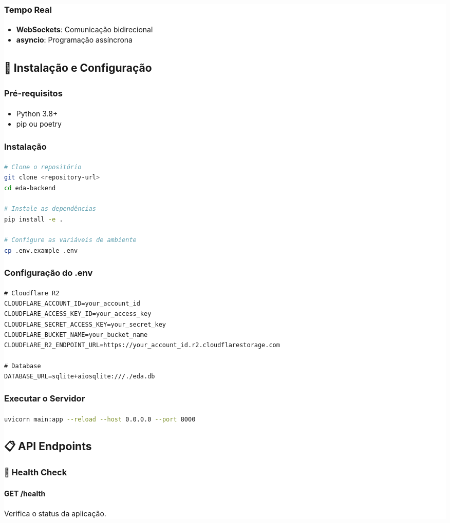 ### Tempo Real
- **WebSockets**: Comunicação bidirecional
- **asyncio**: Programação assíncrona

## 🚀 Instalação e Configuração

### Pré-requisitos
- Python 3.8+
- pip ou poetry

### Instalação

```bash
# Clone o repositório
git clone <repository-url>
cd eda-backend

# Instale as dependências
pip install -e .

# Configure as variáveis de ambiente
cp .env.example .env
```

### Configuração do .env

```env
# Cloudflare R2
CLOUDFLARE_ACCOUNT_ID=your_account_id
CLOUDFLARE_ACCESS_KEY_ID=your_access_key
CLOUDFLARE_SECRET_ACCESS_KEY=your_secret_key
CLOUDFLARE_BUCKET_NAME=your_bucket_name
CLOUDFLARE_R2_ENDPOINT_URL=https://your_account_id.r2.cloudflarestorage.com

# Database
DATABASE_URL=sqlite+aiosqlite:///./eda.db
```

### Executar o Servidor

```bash
uvicorn main:app --reload --host 0.0.0.0 --port 8000
```

## 📋 API Endpoints

### 🔄 Health Check

#### GET /health
Verifica o status da aplicação.
